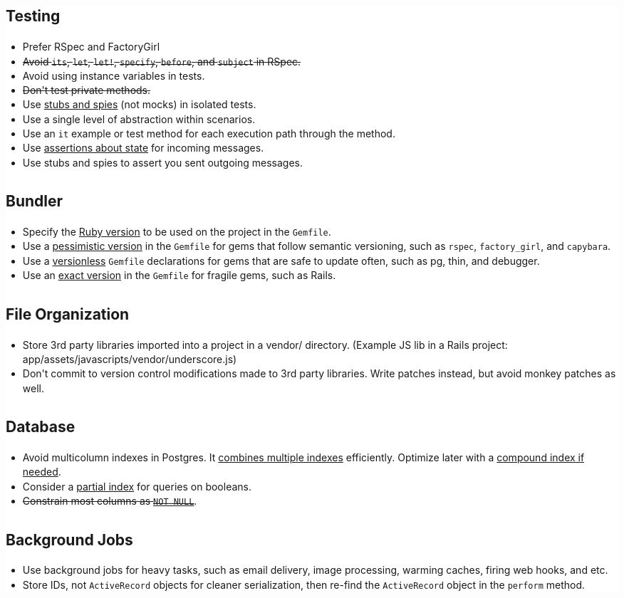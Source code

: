 Testing
-------

* Prefer RSpec and FactoryGirl
* <del>Avoid `its`, `let`, `let!`, `specify`, `before`, and `subject` in RSpec.</del>
* Avoid using instance variables in tests.
* <del>Don't test private methods.</del>
* Use [stubs and spies](http://goo.gl/EciDJ) (not mocks) in isolated tests.
* Use a single level of abstraction within scenarios.
* Use an `it` example or test method for each execution path through the method.
* Use [assertions about state] for incoming messages.
* Use stubs and spies to assert you sent outgoing messages.

[assertions about state]: https://speakerdeck.com/skmetz/magic-tricks-of-testing-railsconf?slide=51

Bundler
-------

* Specify the [Ruby version](http://gembundler.com/v1.3/gemfile_ruby.html) to be
  used on the project in the `Gemfile`.
* Use a [pessimistic
  version](http://robots.thoughtbot.com/post/35717411108/a-healthy-bundle#pessimistic-version)
  in the `Gemfile` for gems that follow semantic versioning, such as `rspec`,
  `factory_girl`, and `capybara`.
* Use a
  [versionless](http://robots.thoughtbot.com/post/35717411108/a-healthy-bundle#versionless)
  `Gemfile` declarations for gems that are safe to update often, such as pg, thin,
  and debugger.
* Use an [exact
  version](http://robots.thoughtbot.com/post/35717411108/a-healthy-bundle#exact-version)
  in the `Gemfile` for fragile gems, such as Rails.

File Organization
-----------------

* Store 3rd party libraries imported into a project in a vendor/ directory.
  (Example JS lib in a Rails project: app/assets/javascripts/vendor/underscore.js)
* Don't commit to version control modifications made to 3rd party libraries. 
  Write patches instead, but avoid monkey patches as well.


Database
--------

* Avoid multicolumn indexes in Postgres. It [combines multiple
  indexes](http://goo.gl/pY3Po) efficiently. Optimize later with a [compound
  index if needed](http://www.postgresql.org/docs/9.2/static/indexes-bitmap-scans.html).
* Consider a [partial index](http://goo.gl/YC8Jt) for queries on booleans.
* <del>Constrain most columns as [`NOT NULL`](http://goo.gl/0GeBr)</del>.

Background Jobs
---------------

* Use background jobs for heavy tasks, such as email delivery, image processing, warming caches, firing web hooks, and etc.
* Store IDs, not `ActiveRecord` objects for cleaner serialization, then re-find
  the `ActiveRecord` object in the `perform` method.
